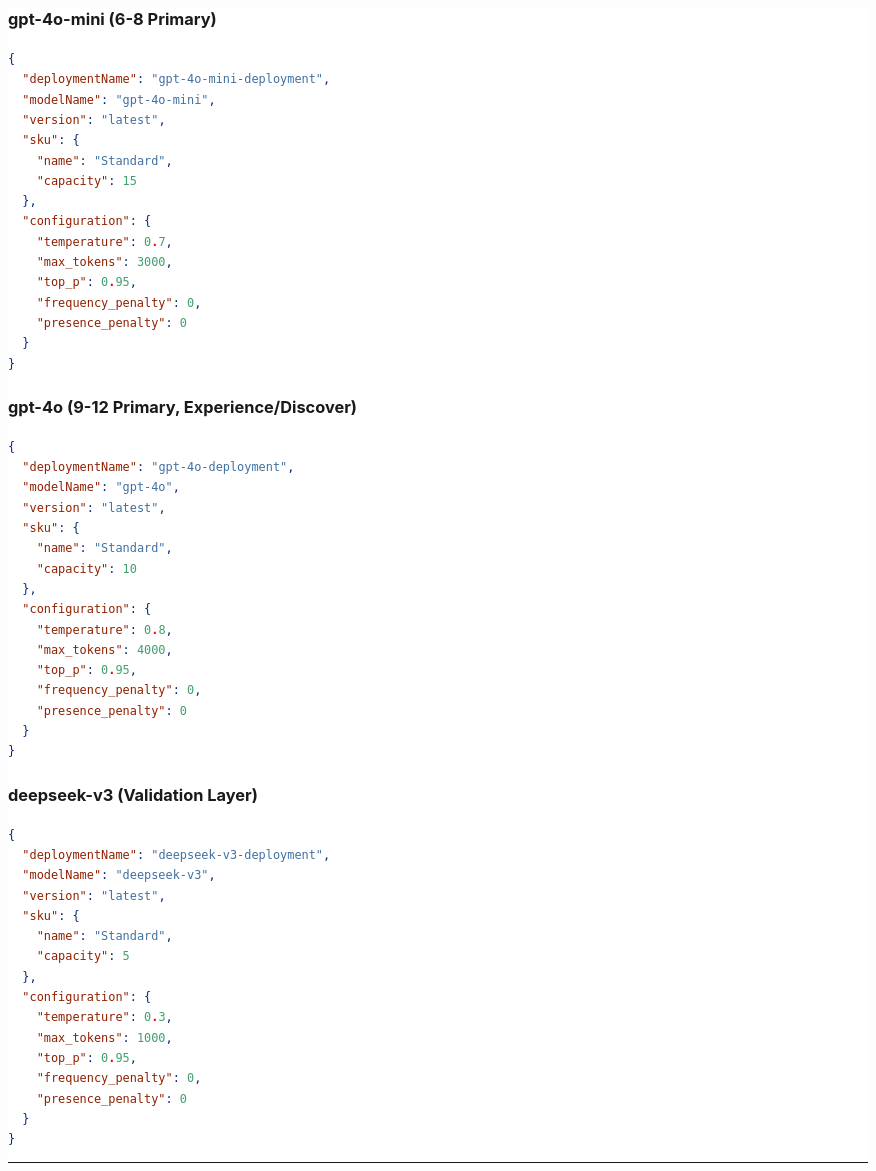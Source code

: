 ### gpt-4o-mini (6-8 Primary)
```json
{
  "deploymentName": "gpt-4o-mini-deployment",
  "modelName": "gpt-4o-mini",
  "version": "latest",
  "sku": {
    "name": "Standard",
    "capacity": 15
  },
  "configuration": {
    "temperature": 0.7,
    "max_tokens": 3000,
    "top_p": 0.95,
    "frequency_penalty": 0,
    "presence_penalty": 0
  }
}
```

### gpt-4o (9-12 Primary, Experience/Discover)
```json
{
  "deploymentName": "gpt-4o-deployment",
  "modelName": "gpt-4o",
  "version": "latest",
  "sku": {
    "name": "Standard",
    "capacity": 10
  },
  "configuration": {
    "temperature": 0.8,
    "max_tokens": 4000,
    "top_p": 0.95,
    "frequency_penalty": 0,
    "presence_penalty": 0
  }
}
```

### deepseek-v3 (Validation Layer)
```json
{
  "deploymentName": "deepseek-v3-deployment",
  "modelName": "deepseek-v3",
  "version": "latest",
  "sku": {
    "name": "Standard",
    "capacity": 5
  },
  "configuration": {
    "temperature": 0.3,
    "max_tokens": 1000,
    "top_p": 0.95,
    "frequency_penalty": 0,
    "presence_penalty": 0
  }
}
```

---